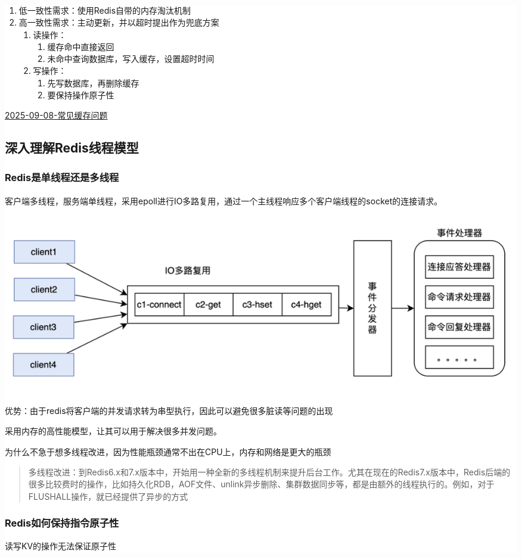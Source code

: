 1. 低一致性需求：使用Redis自带的内存淘汰机制
2. 高一致性需求：主动更新，并以超时提出作为兜底方案
    1. 读操作：
        1. 缓存命中直接返回
        2. 未命中查询数据库，写入缓存，设置超时时间
    2. 写操作：
        1. 先写数据库，再删除缓存
        2. 要保持操作原子性

[2025-09-08-常见缓存问题](2025-09-08-常见缓存问题.md)

## 深入理解Redis线程模型

### Redis是单线程还是多线程

客户端多线程，服务端单线程，采用epoll进行IO多路复用，通过一个主线程响应多个客户端线程的socket的连接请求。

![image.png](assets/2025-09-08-Redis/image%202.png)

优势：由于redis将客户端的并发请求转为串型执行，因此可以避免很多脏读等问题的出现

采用内存的高性能模型，让其可以用于解决很多并发问题。

为什么不急于想多线程改进，因为性能瓶颈通常不出在CPU上，内存和网络是更大的瓶颈

> 多线程改进：到Redis6.x和7.x版本中，开始⽤⼀种全新的多线程机制来提升后台⼯作。尤其在现在的Redis7.x版本中，Redis后端的很多⽐较费时的操作，⽐如持久化RDB，AOF⽂件、unlink异步删除、集群数据同步等，都是由额外的线程执⾏的。例如，对于 FLUSHALL操作，就已经提供了异步的⽅式
> 

### Redis如何保持指令原子性

读写KV的操作无法保证原子性
